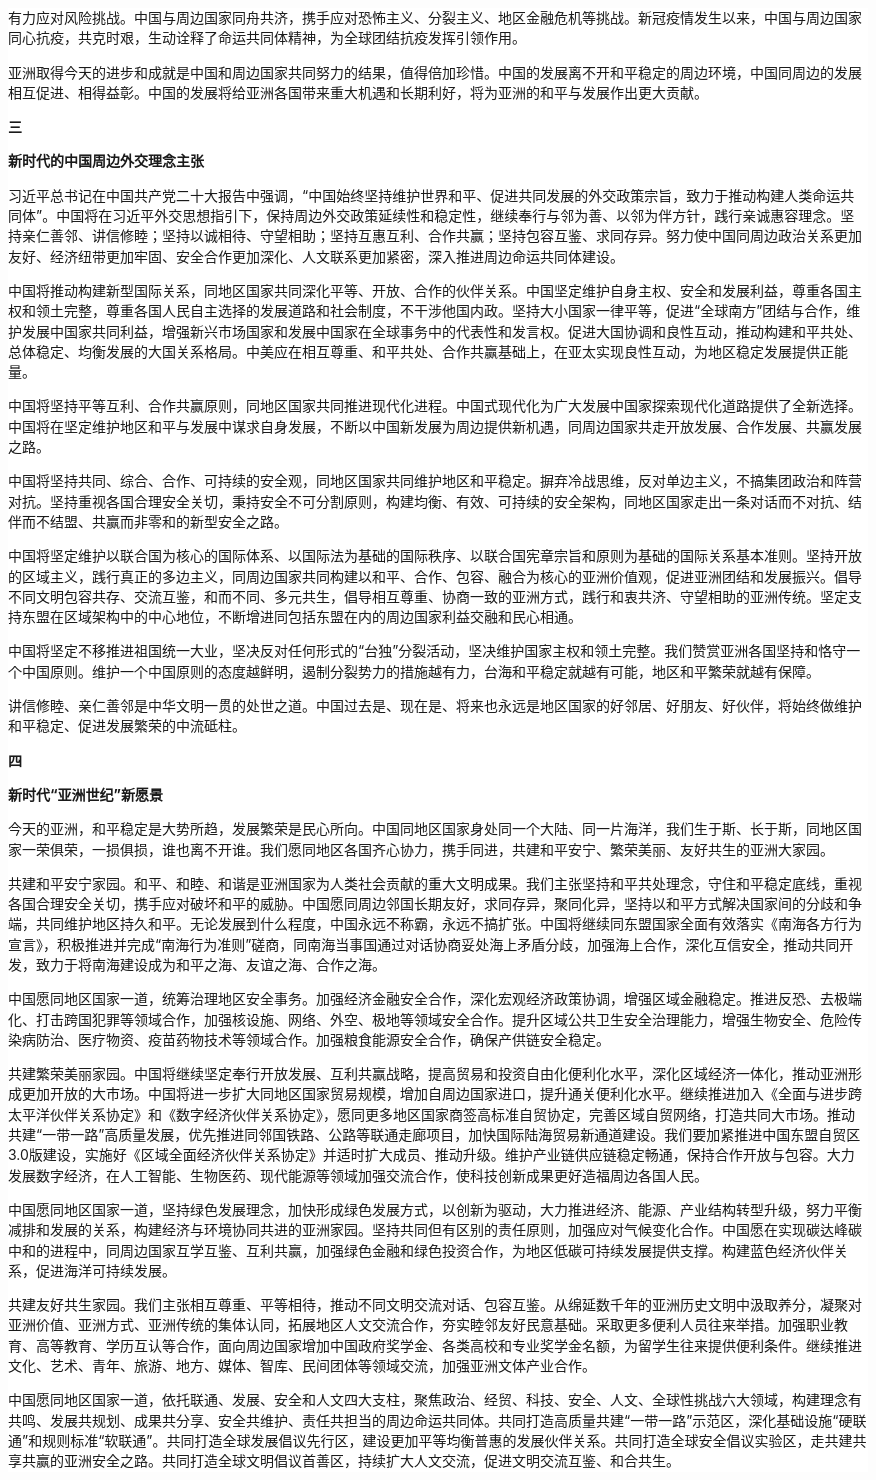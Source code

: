 有力应对风险挑战。中国与周边国家同舟共济，携手应对恐怖主义、分裂主义、地区金融危机等挑战。新冠疫情发生以来，中国与周边国家同心抗疫，共克时艰，生动诠释了命运共同体精神，为全球团结抗疫发挥引领作用。

亚洲取得今天的进步和成就是中国和周边国家共同努力的结果，值得倍加珍惜。中国的发展离不开和平稳定的周边环境，中国同周边的发展相互促进、相得益彰。中国的发展将给亚洲各国带来重大机遇和长期利好，将为亚洲的和平与发展作出更大贡献。

**三**

**新时代的中国周边外交理念主张**

习近平总书记在中国共产党二十大报告中强调，“中国始终坚持维护世界和平、促进共同发展的外交政策宗旨，致力于推动构建人类命运共同体”。中国将在习近平外交思想指引下，保持周边外交政策延续性和稳定性，继续奉行与邻为善、以邻为伴方针，践行亲诚惠容理念。坚持亲仁善邻、讲信修睦；坚持以诚相待、守望相助；坚持互惠互利、合作共赢；坚持包容互鉴、求同存异。努力使中国同周边政治关系更加友好、经济纽带更加牢固、安全合作更加深化、人文联系更加紧密，深入推进周边命运共同体建设。

中国将推动构建新型国际关系，同地区国家共同深化平等、开放、合作的伙伴关系。中国坚定维护自身主权、安全和发展利益，尊重各国主权和领土完整，尊重各国人民自主选择的发展道路和社会制度，不干涉他国内政。坚持大小国家一律平等，促进“全球南方”团结与合作，维护发展中国家共同利益，增强新兴市场国家和发展中国家在全球事务中的代表性和发言权。促进大国协调和良性互动，推动构建和平共处、总体稳定、均衡发展的大国关系格局。中美应在相互尊重、和平共处、合作共赢基础上，在亚太实现良性互动，为地区稳定发展提供正能量。

中国将坚持平等互利、合作共赢原则，同地区国家共同推进现代化进程。中国式现代化为广大发展中国家探索现代化道路提供了全新选择。中国将在坚定维护地区和平与发展中谋求自身发展，不断以中国新发展为周边提供新机遇，同周边国家共走开放发展、合作发展、共赢发展之路。

中国将坚持共同、综合、合作、可持续的安全观，同地区国家共同维护地区和平稳定。摒弃冷战思维，反对单边主义，不搞集团政治和阵营对抗。坚持重视各国合理安全关切，秉持安全不可分割原则，构建均衡、有效、可持续的安全架构，同地区国家走出一条对话而不对抗、结伴而不结盟、共赢而非零和的新型安全之路。

中国将坚定维护以联合国为核心的国际体系、以国际法为基础的国际秩序、以联合国宪章宗旨和原则为基础的国际关系基本准则。坚持开放的区域主义，践行真正的多边主义，同周边国家共同构建以和平、合作、包容、融合为核心的亚洲价值观，促进亚洲团结和发展振兴。倡导不同文明包容共存、交流互鉴，和而不同、多元共生，倡导相互尊重、协商一致的亚洲方式，践行和衷共济、守望相助的亚洲传统。坚定支持东盟在区域架构中的中心地位，不断增进同包括东盟在内的周边国家利益交融和民心相通。

中国将坚定不移推进祖国统一大业，坚决反对任何形式的“台独”分裂活动，坚决维护国家主权和领土完整。我们赞赏亚洲各国坚持和恪守一个中国原则。维护一个中国原则的态度越鲜明，遏制分裂势力的措施越有力，台海和平稳定就越有可能，地区和平繁荣就越有保障。

讲信修睦、亲仁善邻是中华文明一贯的处世之道。中国过去是、现在是、将来也永远是地区国家的好邻居、好朋友、好伙伴，将始终做维护和平稳定、促进发展繁荣的中流砥柱。

**四**

**新时代“亚洲世纪”新愿景**

今天的亚洲，和平稳定是大势所趋，发展繁荣是民心所向。中国同地区国家身处同一个大陆、同一片海洋，我们生于斯、长于斯，同地区国家一荣俱荣，一损俱损，谁也离不开谁。我们愿同地区各国齐心协力，携手同进，共建和平安宁、繁荣美丽、友好共生的亚洲大家园。

共建和平安宁家园。和平、和睦、和谐是亚洲国家为人类社会贡献的重大文明成果。我们主张坚持和平共处理念，守住和平稳定底线，重视各国合理安全关切，携手应对破坏和平的威胁。中国愿同周边邻国长期友好，求同存异，聚同化异，坚持以和平方式解决国家间的分歧和争端，共同维护地区持久和平。无论发展到什么程度，中国永远不称霸，永远不搞扩张。中国将继续同东盟国家全面有效落实《南海各方行为宣言》，积极推进并完成“南海行为准则”磋商，同南海当事国通过对话协商妥处海上矛盾分歧，加强海上合作，深化互信安全，推动共同开发，致力于将南海建设成为和平之海、友谊之海、合作之海。

中国愿同地区国家一道，统筹治理地区安全事务。加强经济金融安全合作，深化宏观经济政策协调，增强区域金融稳定。推进反恐、去极端化、打击跨国犯罪等领域合作，加强核设施、网络、外空、极地等领域安全合作。提升区域公共卫生安全治理能力，增强生物安全、危险传染病防治、医疗物资、疫苗药物技术等领域合作。加强粮食能源安全合作，确保产供链安全稳定。

共建繁荣美丽家园。中国将继续坚定奉行开放发展、互利共赢战略，提高贸易和投资自由化便利化水平，深化区域经济一体化，推动亚洲形成更加开放的大市场。中国将进一步扩大同地区国家贸易规模，增加自周边国家进口，提升通关便利化水平。继续推进加入《全面与进步跨太平洋伙伴关系协定》和《数字经济伙伴关系协定》，愿同更多地区国家商签高标准自贸协定，完善区域自贸网络，打造共同大市场。推动共建“一带一路”高质量发展，优先推进同邻国铁路、公路等联通走廊项目，加快国际陆海贸易新通道建设。我们要加紧推进中国东盟自贸区3.0版建设，实施好《区域全面经济伙伴关系协定》并适时扩大成员、推动升级。维护产业链供应链稳定畅通，保持合作开放与包容。大力发展数字经济，在人工智能、生物医药、现代能源等领域加强交流合作，使科技创新成果更好造福周边各国人民。

中国愿同地区国家一道，坚持绿色发展理念，加快形成绿色发展方式，以创新为驱动，大力推进经济、能源、产业结构转型升级，努力平衡减排和发展的关系，构建经济与环境协同共进的亚洲家园。坚持共同但有区别的责任原则，加强应对气候变化合作。中国愿在实现碳达峰碳中和的进程中，同周边国家互学互鉴、互利共赢，加强绿色金融和绿色投资合作，为地区低碳可持续发展提供支撑。构建蓝色经济伙伴关系，促进海洋可持续发展。

共建友好共生家园。我们主张相互尊重、平等相待，推动不同文明交流对话、包容互鉴。从绵延数千年的亚洲历史文明中汲取养分，凝聚对亚洲价值、亚洲方式、亚洲传统的集体认同，拓展地区人文交流合作，夯实睦邻友好民意基础。采取更多便利人员往来举措。加强职业教育、高等教育、学历互认等合作，面向周边国家增加中国政府奖学金、各类高校和专业奖学金名额，为留学生往来提供便利条件。继续推进文化、艺术、青年、旅游、地方、媒体、智库、民间团体等领域交流，加强亚洲文体产业合作。

中国愿同地区国家一道，依托联通、发展、安全和人文四大支柱，聚焦政治、经贸、科技、安全、人文、全球性挑战六大领域，构建理念有共鸣、发展共规划、成果共分享、安全共维护、责任共担当的周边命运共同体。共同打造高质量共建“一带一路”示范区，深化基础设施“硬联通”和规则标准“软联通”。共同打造全球发展倡议先行区，建设更加平等均衡普惠的发展伙伴关系。共同打造全球安全倡议实验区，走共建共享共赢的亚洲安全之路。共同打造全球文明倡议首善区，持续扩大人文交流，促进文明交流互鉴、和合共生。
